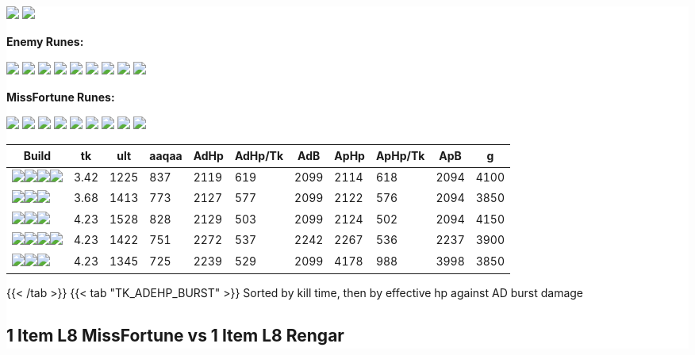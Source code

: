 

![](/item/3158.png)
![](/item/6697.png)



**Enemy Runes:**





![](/Styles/Inspiration/FirstStrike/FirstStrike.png)
![](/Styles/Inspiration/MagicalFootwear/MagicalFootwear.png)
![](/Styles/Inspiration/FuturesMarket/FuturesMarket.png)
![](/Styles/Inspiration/CosmicInsight/CosmicInsight.png)
![](/Styles/Domination/SuddenImpact/SuddenImpact.png)
![](/Styles/Domination/TreasureHunter/TreasureHunter.png)
![](/StatMods/StatModsAdaptiveForceIcon.png)
![](/StatMods/StatModsAdaptiveForceIcon.png)
![](/StatMods/StatModsHealthScalingIcon.png)



**MissFortune Runes:**


![](/Styles/Precision/PressTheAttack/PressTheAttack.png)
![](/Styles/Precision/PresenceOfMind/PresenceOfMind.png)
![](/Styles/Precision/LegendAlacrity/LegendAlacrity.png)
![](/Styles/Precision/CutDown/CutDown.png)
![](/Styles/Sorcery/AbsoluteFocus/AbsoluteFocus.png)
![](/Styles/Sorcery/GatheringStorm/GatheringStorm.png)
![](/StatMods/StatModsAdaptiveForceIcon.png)
![](/StatMods/StatModsAdaptiveForceIcon.png)
![](/StatMods/StatModsHealthScalingIcon.png)





 Build |tk|ult|aaqaa|AdHp|AdHp/Tk|AdB|ApHp|ApHp/Tk|ApB|g
-|-|-|-|-|-|-|-|-|-|-
![](/item/3124.png)![](/item/1001.png)![](/item/1055.png)![](/item/1036.png)|3.42|1225|837|2119|619|2099|2114|618|2094|4100
![](/item/3508.png)![](/item/1001.png)![](/item/1055.png)|3.68|1413|773|2127|577|2099|2122|576|2094|3850
![](/item/3031.png)![](/item/1001.png)![](/item/1055.png)|4.23|1528|828|2129|503|2099|2124|502|2094|4150
![](/item/6692.png)![](/item/1001.png)![](/item/1055.png)![](/item/1036.png)|4.23|1422|751|2272|537|2242|2267|536|2237|3900
![](/item/3156.png)![](/item/1001.png)![](/item/1055.png)|4.23|1345|725|2239|529|2099|4178|988|3998|3850
{{< /tab >}}
{{< tab "TK_ADEHP_BURST" >}}
Sorted by kill time, then by effective hp against AD burst damage
## 1 Item L8 MissFortune vs 1 Item L8 Rengar
